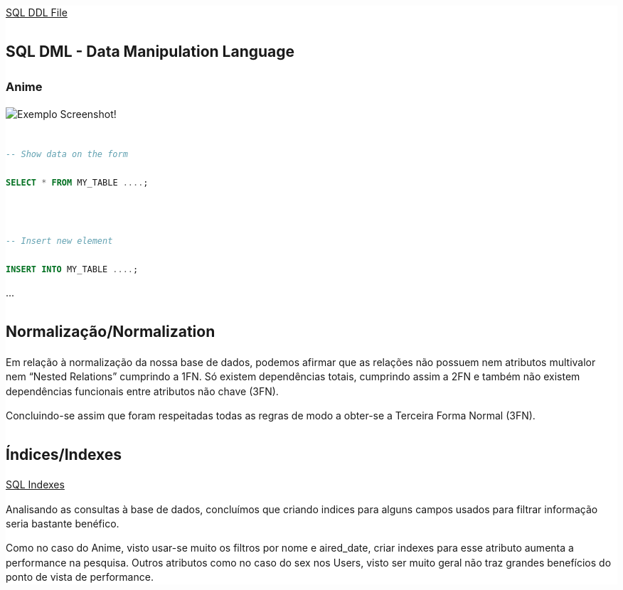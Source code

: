   

[SQL DDL File](sql/01_ddl.sql "SQLFileQuestion")

  

## SQL DML - Data Manipulation Language
  
### Anime




![Exemplo Screenshot!](screenshots/screenshot_1.jpg "AnImage")

  

```sql

-- Show data on the form

SELECT * FROM MY_TABLE ....;

  

-- Insert new element

INSERT INTO MY_TABLE ....;

```

  

...

  

## Normalização/Normalization

  
Em relação à normalização da nossa base de dados, podemos afirmar que as relações não possuem nem atributos multivalor nem “Nested Relations” cumprindo a 1FN. Só existem dependências totais, cumprindo assim a 2FN e também não existem dependências funcionais entre atributos não chave (3FN).

Concluindo-se assim que foram respeitadas todas as regras de modo a obter-se a Terceira Forma Normal (3FN). 
  

## Índices/Indexes

[SQL Indexes](sql/indexes.sql "SQLFileQuestion")

Analisando as consultas à base de dados, concluímos que criando indices para alguns campos usados para filtrar informação seria bastante benéfico. 

Como no caso do Anime, visto usar-se muito os filtros por nome e aired_date, criar indexes para esse atributo aumenta a performance na pesquisa. 
Outros atributos como no caso do sex nos Users, visto ser muito geral não traz grandes benefícios do ponto de vista de performance.
